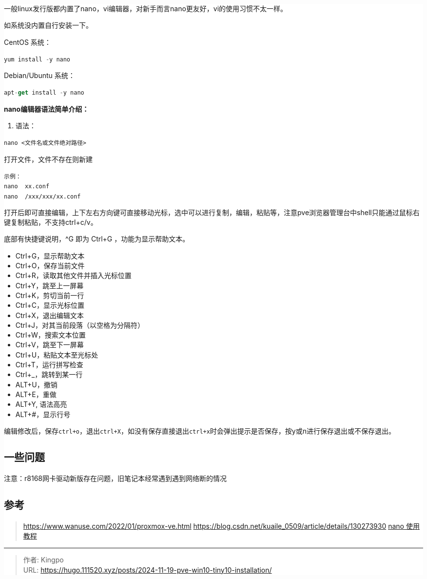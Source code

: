 一般linux发行版都内置了nano，vi编辑器，对新手而言nano更友好，vi的使用习惯不太一样。

如系统没内置自行安装一下。

CentOS 系统：
```javascript
yum install -y nano
```

Debian/Ubuntu 系统：

```javascript
apt-get install -y nano
```


**nano编辑器语法简单介绍：**

1. 语法：
```
nano <文件名或文件绝对路径>
```
打开文件，文件不存在则新建

```
示例：
nano  xx.conf
nano  /xxx/xxx/xx.conf

```

打开后即可直接编辑，上下左右方向键可直接移动光标，选中可以进行复制，编辑，粘贴等，注意pve浏览器管理台中shell只能通过鼠标右键复制粘贴，不支持ctrl+c/v。

底部有快捷键说明，^G 即为 Ctrl+G ，功能为显示帮助文本。
-   Ctrl+G，显示帮助文本
-   Ctrl+O，保存当前文件
-   Ctrl+R，读取其他文件并插入光标位置
-   Ctrl+Y，跳至上一屏幕
-   Ctrl+K，剪切当前一行
-   Ctrl+C，显示光标位置
-   Ctrl+X，退出编辑文本
-   Ctrl+J，对其当前段落（以空格为分隔符）
-   Ctrl+W，搜索文本位置
-   Ctrl+V，跳至下一屏幕
-   Ctrl+U，粘贴文本至光标处
-   Ctrl+T，运行拼写检查
-   Ctrl+_，跳转到某一行
-   ALT+U，撤销
-   ALT+E，重做
-   ALT+Y, 语法高亮
-   ALT+#，显示行号

编辑修改后，保存`ctrl+o`，退出`ctrl+X`，如没有保存直接退出`ctrl+x`时会弹出提示是否保存，按y或n进行保存退出或不保存退出。

## 一些问题

注意：r8168网卡驱动新版存在问题，旧笔记本经常遇到遇到网络断的情况

## 参考

> https://www.wanuse.com/2022/01/proxmox-ve.html
> https://blog.csdn.net/kuaile_0509/article/details/130273930
> [nano 使用教程](https://cloud.tencent.com/developer/article/1935086)

---

> 作者: Kingpo  
> URL: https://hugo.111520.xyz/posts/2024-11-19-pve-win10-tiny10-installation/  

